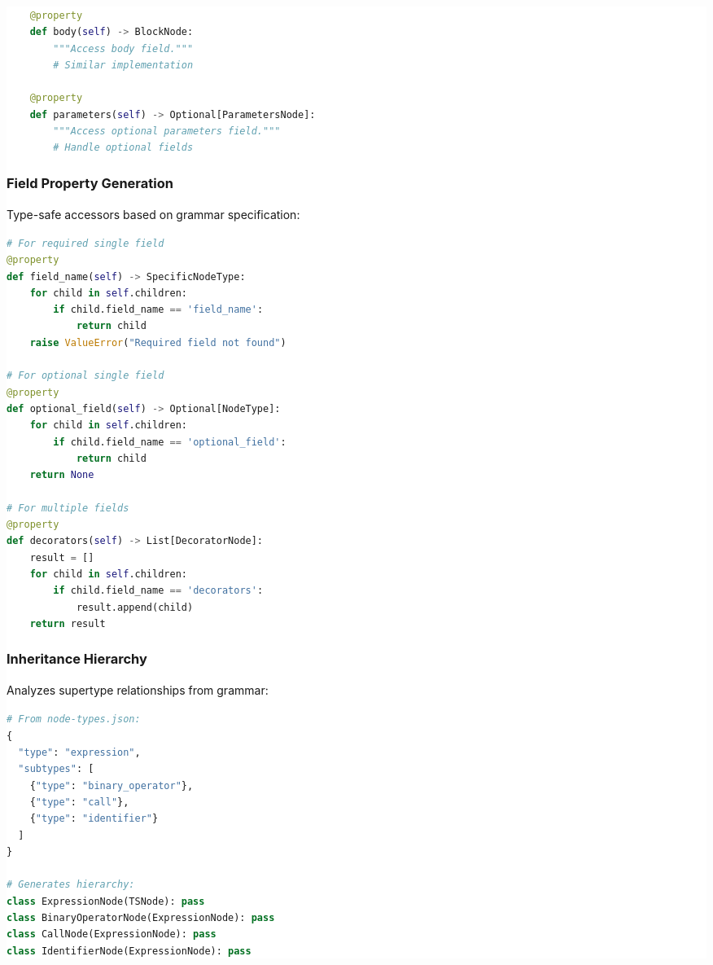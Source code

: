 ```python
    @property
    def body(self) -> BlockNode:
        """Access body field."""
        # Similar implementation
        
    @property
    def parameters(self) -> Optional[ParametersNode]:
        """Access optional parameters field."""
        # Handle optional fields
```

### Field Property Generation

Type-safe accessors based on grammar specification:

```python
# For required single field
@property
def field_name(self) -> SpecificNodeType:
    for child in self.children:
        if child.field_name == 'field_name':
            return child
    raise ValueError("Required field not found")

# For optional single field  
@property
def optional_field(self) -> Optional[NodeType]:
    for child in self.children:
        if child.field_name == 'optional_field':
            return child
    return None

# For multiple fields
@property
def decorators(self) -> List[DecoratorNode]:
    result = []
    for child in self.children:
        if child.field_name == 'decorators':
            result.append(child)
    return result
```

### Inheritance Hierarchy

Analyzes supertype relationships from grammar:

```python
# From node-types.json:
{
  "type": "expression", 
  "subtypes": [
    {"type": "binary_operator"},
    {"type": "call"},
    {"type": "identifier"}
  ]
}

# Generates hierarchy:
class ExpressionNode(TSNode): pass
class BinaryOperatorNode(ExpressionNode): pass  
class CallNode(ExpressionNode): pass
class IdentifierNode(ExpressionNode): pass
```
